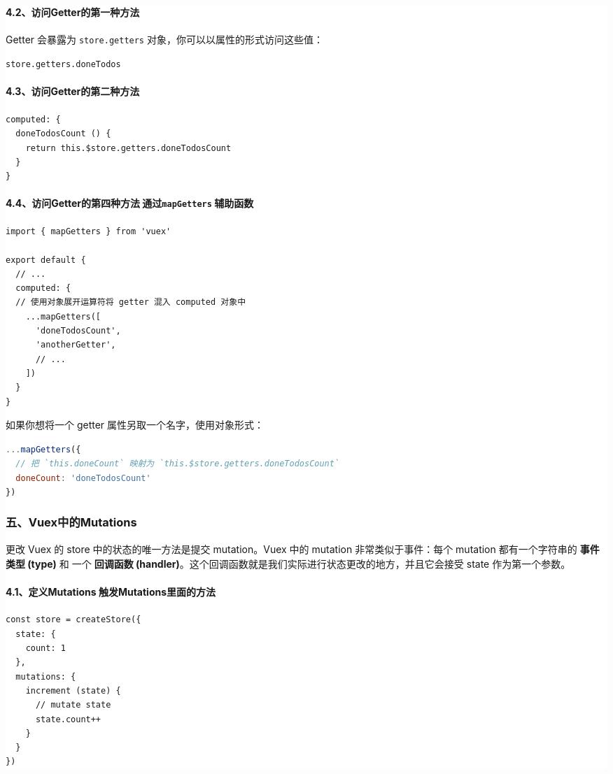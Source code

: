 #### 4.2、访问Getter的第一种方法

Getter 会暴露为 `store.getters` 对象，你可以以属性的形式访问这些值：

```
store.getters.doneTodos
```

#### **4.3、访问Getter的第二种方法**

```
computed: {
  doneTodosCount () {
    return this.$store.getters.doneTodosCount
  }
}
```

#### 4.4、访问Getter的第四种方法 通过`mapGetters` 辅助函数

```
import { mapGetters } from 'vuex'

export default {
  // ...
  computed: {
  // 使用对象展开运算符将 getter 混入 computed 对象中
    ...mapGetters([
      'doneTodosCount',
      'anotherGetter',
      // ...
    ])
  }
}
```

如果你想将一个 getter 属性另取一个名字，使用对象形式：

```js
...mapGetters({
  // 把 `this.doneCount` 映射为 `this.$store.getters.doneTodosCount`
  doneCount: 'doneTodosCount'
})
```

### 五、Vuex中的Mutations

更改 Vuex 的 store 中的状态的唯一方法是提交 mutation。Vuex 中的 mutation 非常类似于事件：每个 mutation 都有一个字符串的 **事件类型 (type)** 和 一个 **回调函数 (handler)**。这个回调函数就是我们实际进行状态更改的地方，并且它会接受 state 作为第一个参数。

#### 4.1、定义Mutations 触发Mutations里面的方法

```
const store = createStore({
  state: {
    count: 1
  },
  mutations: {
    increment (state) {
      // mutate state
      state.count++
    }
  }
})
```
